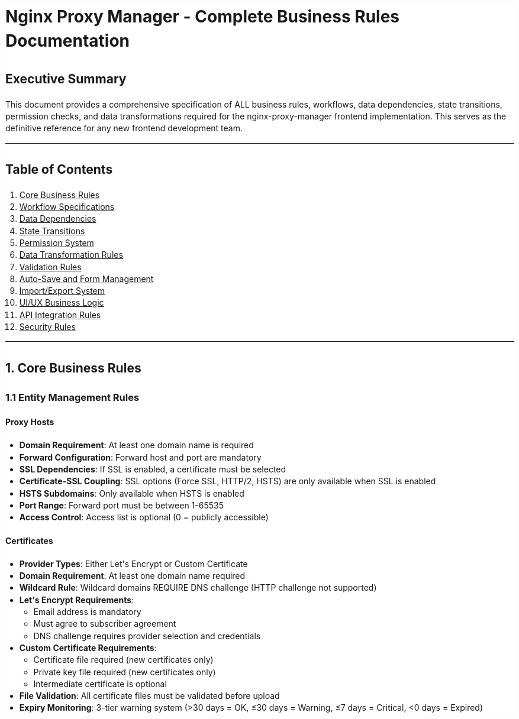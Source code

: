 # Nginx Proxy Manager - Complete Business Rules Documentation

## Executive Summary

This document provides a comprehensive specification of ALL business rules, workflows, data dependencies, state transitions, permission checks, and data transformations required for the nginx-proxy-manager frontend implementation. This serves as the definitive reference for any new frontend development team.

---

## Table of Contents

1. [Core Business Rules](#core-business-rules)
2. [Workflow Specifications](#workflow-specifications)
3. [Data Dependencies](#data-dependencies)
4. [State Transitions](#state-transitions)
5. [Permission System](#permission-system)
6. [Data Transformation Rules](#data-transformation-rules)
7. [Validation Rules](#validation-rules)
8. [Auto-Save and Form Management](#auto-save-and-form-management)
9. [Import/Export System](#importexport-system)
10. [UI/UX Business Logic](#uiux-business-logic)
11. [API Integration Rules](#api-integration-rules)
12. [Security Rules](#security-rules)

---

## 1. Core Business Rules

### 1.1 Entity Management Rules

#### Proxy Hosts
- **Domain Requirement**: At least one domain name is required
- **Forward Configuration**: Forward host and port are mandatory
- **SSL Dependencies**: If SSL is enabled, a certificate must be selected
- **Certificate-SSL Coupling**: SSL options (Force SSL, HTTP/2, HSTS) are only available when SSL is enabled
- **HSTS Subdomains**: Only available when HSTS is enabled
- **Port Range**: Forward port must be between 1-65535
- **Access Control**: Access list is optional (0 = publicly accessible)

#### Certificates
- **Provider Types**: Either Let's Encrypt or Custom Certificate
- **Domain Requirement**: At least one domain name required
- **Wildcard Rule**: Wildcard domains REQUIRE DNS challenge (HTTP challenge not supported)
- **Let's Encrypt Requirements**:
  - Email address is mandatory
  - Must agree to subscriber agreement
  - DNS challenge requires provider selection and credentials
- **Custom Certificate Requirements**:
  - Certificate file required (new certificates only)
  - Private key file required (new certificates only)
  - Intermediate certificate is optional
- **File Validation**: All certificate files must be validated before upload
- **Expiry Monitoring**: 3-tier warning system (>30 days = OK, ≤30 days = Warning, ≤7 days = Critical, <0 days = Expired)
